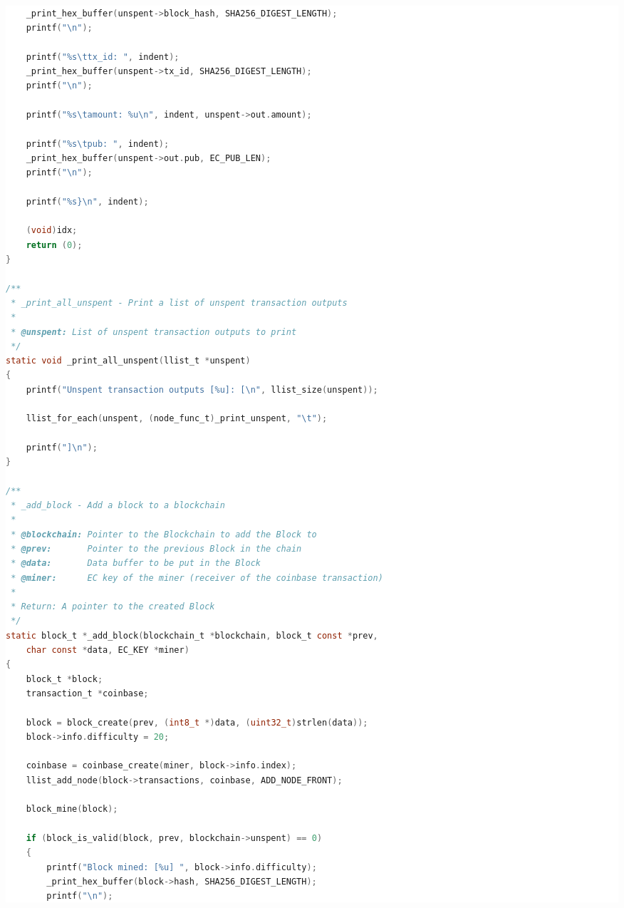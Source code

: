 ```c
    _print_hex_buffer(unspent->block_hash, SHA256_DIGEST_LENGTH);
    printf("\n");

    printf("%s\ttx_id: ", indent);
    _print_hex_buffer(unspent->tx_id, SHA256_DIGEST_LENGTH);
    printf("\n");

    printf("%s\tamount: %u\n", indent, unspent->out.amount);

    printf("%s\tpub: ", indent);
    _print_hex_buffer(unspent->out.pub, EC_PUB_LEN);
    printf("\n");

    printf("%s}\n", indent);

    (void)idx;
    return (0);
}

/**
 * _print_all_unspent - Print a list of unspent transaction outputs
 *
 * @unspent: List of unspent transaction outputs to print
 */
static void _print_all_unspent(llist_t *unspent)
{
    printf("Unspent transaction outputs [%u]: [\n", llist_size(unspent));

    llist_for_each(unspent, (node_func_t)_print_unspent, "\t");

    printf("]\n");
}

/**
 * _add_block - Add a block to a blockchain
 *
 * @blockchain: Pointer to the Blockchain to add the Block to
 * @prev:       Pointer to the previous Block in the chain
 * @data:       Data buffer to be put in the Block
 * @miner:      EC key of the miner (receiver of the coinbase transaction)
 *
 * Return: A pointer to the created Block
 */
static block_t *_add_block(blockchain_t *blockchain, block_t const *prev,
    char const *data, EC_KEY *miner)
{
    block_t *block;
    transaction_t *coinbase;

    block = block_create(prev, (int8_t *)data, (uint32_t)strlen(data));
    block->info.difficulty = 20;

    coinbase = coinbase_create(miner, block->info.index);
    llist_add_node(block->transactions, coinbase, ADD_NODE_FRONT);

    block_mine(block);

    if (block_is_valid(block, prev, blockchain->unspent) == 0)
    {
        printf("Block mined: [%u] ", block->info.difficulty);
        _print_hex_buffer(block->hash, SHA256_DIGEST_LENGTH);
        printf("\n");

```